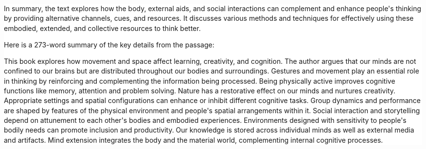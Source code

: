 In summary, the text explores how the body, external aids, and social interactions can complement and enhance people's thinking by providing alternative channels, cues, and resources. It discusses various methods and techniques for effectively using these embodied, extended, and collective resources to think better.

 Here is a 273-word summary of the key details from the passage:

This book explores how movement and space affect learning, creativity, and cognition. The author argues that our minds are not confined to our brains but are distributed throughout our bodies and surroundings. Gestures and movement play an essential role in thinking by reinforcing and complementing the information being processed. Being physically active improves cognitive functions like memory, attention and problem solving. Nature has a restorative effect on our minds and nurtures creativity. Appropriate settings and spatial configurations can enhance or inhibit different cognitive tasks. Group dynamics and performance are shaped by features of the physical environment and people's spatial arrangements within it. Social  interaction and storytelling depend on attunement to each other's bodies and embodied experiences. Environments designed with sensitivity to people's bodily needs can promote inclusion and productivity. Our knowledge is stored across individual minds as well as external media and artifacts. Mind extension integrates the body and the material world, complementing internal cognitive processes.
